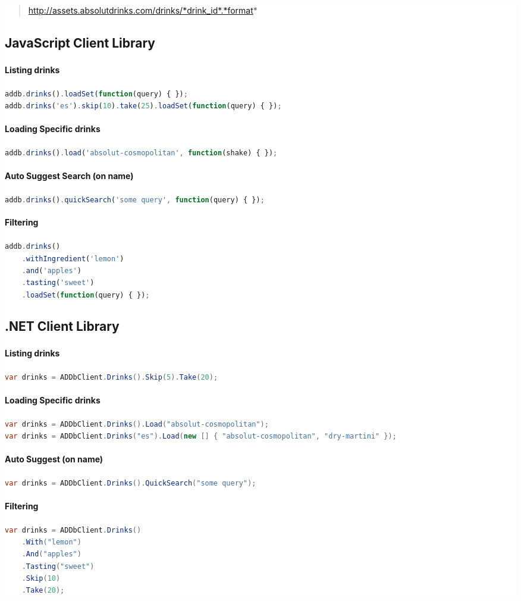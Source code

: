 > http://assets.absolutdrinks.com/drinks/*drink_id*.*format*

## JavaScript Client Library
#### Listing drinks

``` js
addb.drinks().loadSet(function(query) { });
addb.drinks('es').skip(10).take(25).loadSet(function(query) { });
```

#### Loading Specific drinks

``` js
addb.drinks().load('absolut-cosmopolitan', function(shake) { });
```

#### Auto Suggest Search (on name)

``` js
addb.drinks().quickSearch('some query', function(query) { });
```

#### Filtering

``` js
addb.drinks()
	.withIngredient('lemon')
	.and('apples')
	.tasting('sweet')
	.loadSet(function(query) { });
```

## .NET Client Library
#### Listing drinks

``` csharp
var drinks = ADDbClient.Drinks().Skip(5).Take(20);
```

#### Loading Specific drinks

``` csharp
var drinks = ADDbClient.Drinks().Load("absolut-cosmopolitan");
var drinks = ADDbClient.Drinks("es").Load(new [] { "absolut-cosmopolitan", "dry-martini" });
```

#### Auto Suggest (on name)

``` csharp
var drinks = ADDbClient.Drinks().QuickSearch("some query");
```

#### Filtering

``` csharp
var drinks = ADDbClient.Drinks()
	.With("lemon")
	.And("apples")
	.Tasting("sweet")
	.Skip(10)
	.Take(20);
```